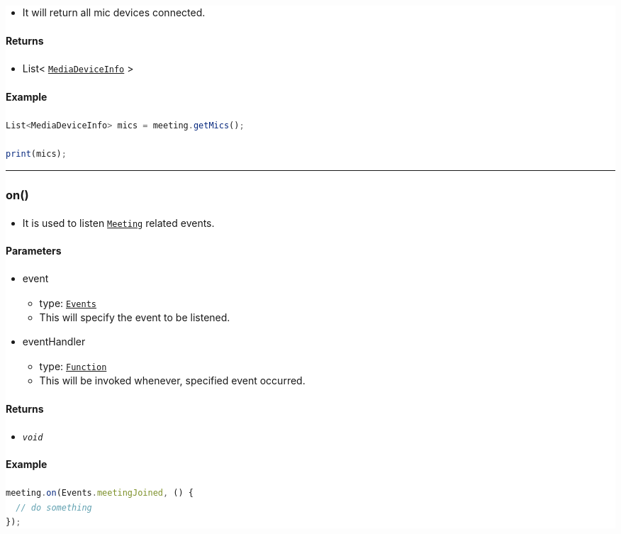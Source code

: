 - It will return all mic devices connected.

#### Returns

- List< [`MediaDeviceInfo`](https://api.flutter.dev/flutter/dart-html/MediaDeviceInfo-class.html) >

#### Example

```javascript
List<MediaDeviceInfo> mics = meeting.getMics();

print(mics);
```

---

### on()

- It is used to listen [`Meeting`](introduction) related events.

#### Parameters

- event

  - type: [`Events`](events)
  - This will specify the event to be listened.

- eventHandler
  - type: [`Function`](https://api.dart.dev/stable/2.15.1/dart-core/Function-class.html)
  - This will be invoked whenever, specified event occurred.

#### Returns

- _`void`_

#### Example

```js
meeting.on(Events.meetingJoined, () {
  // do something
});
```

</div>
